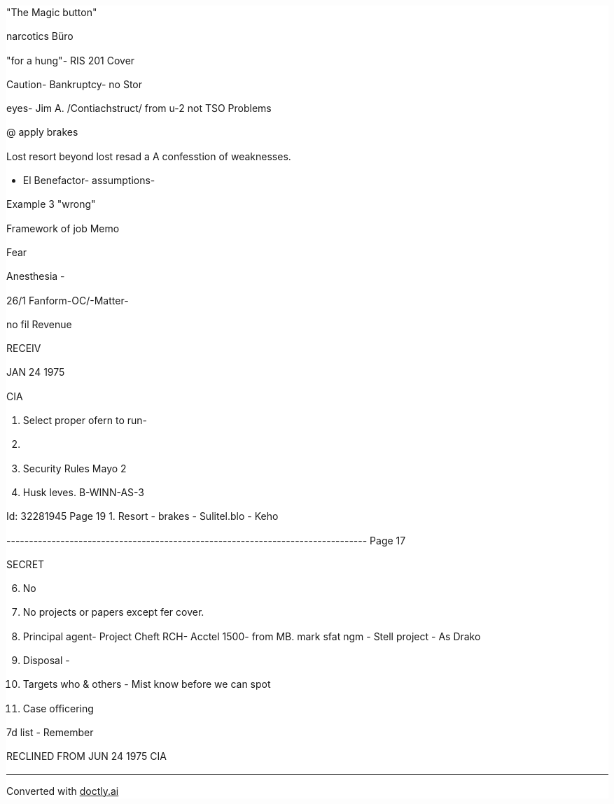 "The Magic button"

narcotics Büro

"for a hung"- RIS 201 Cover

Caution- Bankruptcy- no Stor

eyes- Jim A. /Contiachstruct/ from u-2
not TSO Problems

@ apply brakes

Lost resort beyond lost resad a
A confesstion of weaknesses.

- El Benefactor- assumptions-

Example 3 "wrong"

Framework of job
Memo

Fear

Anesthesia -

26/1 Fanform-OC/-Matter-

no fil Revenue

RECEIV

JAN 24 1975

CIA

1. Select proper ofern to run-

2. 
3. Security Rules Mayo 2

4. Husk leves. B-WINN-AS-3

Id: 32281945 Page 19 1. Resort - brakes - Sulitel.blo - Keho


-------------------------------------------------------------------------------- Page 17

SECRET

6. No

7. No projects or papers except fer cover.

8. Principal agent-
   Project Cheft RCH-
   Acctel 1500- from MB.
   mark sfat ngm - Stell
   project - As Drako

9. Disposal -

10. Targets who & others -
    Mist know before we can spot

11. Case officering

7d list - Remember

RECLINED FROM
JUN 24 1975
CIA


---
Converted with [doctly.ai](https://doctly.ai)